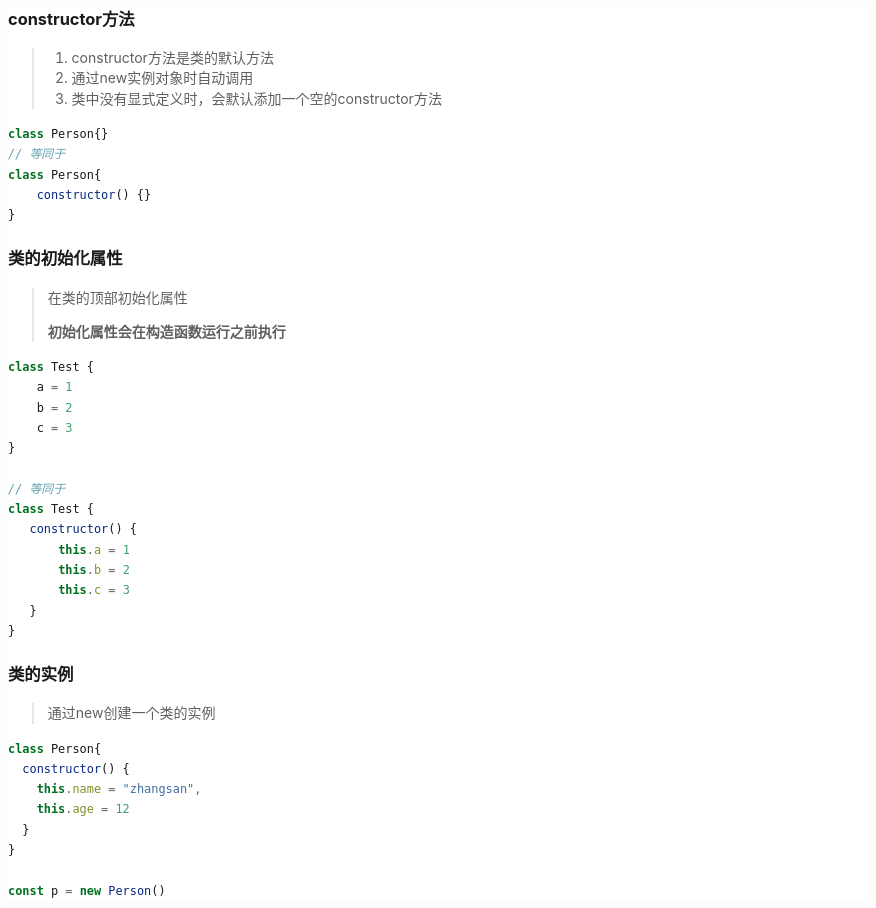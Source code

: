   

### constructor方法

> 1. constructor方法是类的默认方法
> 2. 通过new实例对象时自动调用
> 3. 类中没有显式定义时，会默认添加一个空的constructor方法

````javascript
class Person{}
// 等同于
class Person{
    constructor() {}
}
````



### 类的初始化属性

> 在类的顶部初始化属性
>
> **初始化属性会在构造函数运行之前执行**

````javascript
class Test {
    a = 1
	b = 2
    c = 3
}

// 等同于
class Test {
   constructor() {
       this.a = 1
       this.b = 2
       this.c = 3
   } 
}


````







### 类的实例

> 通过new创建一个类的实例

````javascript
class Person{
  constructor() {
    this.name = "zhangsan",
    this.age = 12
  }
}

const p = new Person()
````
